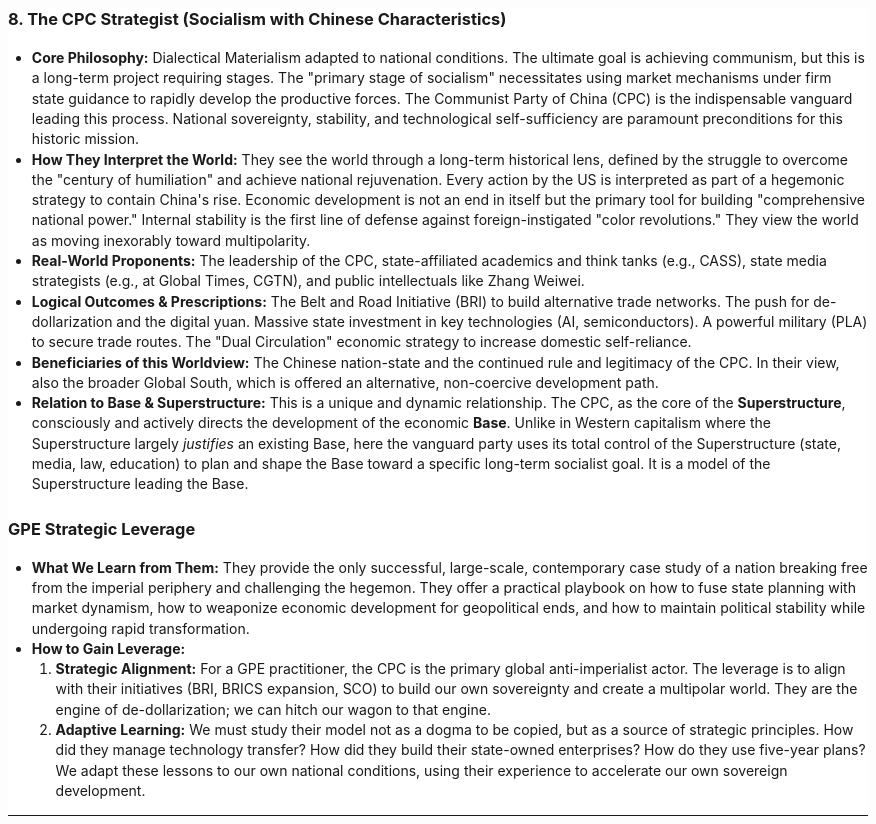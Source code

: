 
### 8. The CPC Strategist (Socialism with Chinese Characteristics)

- **Core Philosophy:** Dialectical Materialism adapted to national conditions. The ultimate goal is achieving communism, but this is a long-term project requiring stages. The "primary stage of socialism" necessitates using market mechanisms under firm state guidance to rapidly develop the productive forces. The Communist Party of China (CPC) is the indispensable vanguard leading this process. National sovereignty, stability, and technological self-sufficiency are paramount preconditions for this historic mission.
- **How They Interpret the World:** They see the world through a long-term historical lens, defined by the struggle to overcome the "century of humiliation" and achieve national rejuvenation. Every action by the US is interpreted as part of a hegemonic strategy to contain China's rise. Economic development is not an end in itself but the primary tool for building "comprehensive national power." Internal stability is the first line of defense against foreign-instigated "color revolutions." They view the world as moving inexorably toward multipolarity.
- **Real-World Proponents:** The leadership of the CPC, state-affiliated academics and think tanks (e.g., CASS), state media strategists (e.g., at Global Times, CGTN), and public intellectuals like Zhang Weiwei.
- **Logical Outcomes & Prescriptions:** The Belt and Road Initiative (BRI) to build alternative trade networks. The push for de-dollarization and the digital yuan. Massive state investment in key technologies (AI, semiconductors). A powerful military (PLA) to secure trade routes. The "Dual Circulation" economic strategy to increase domestic self-reliance.
- **Beneficiaries of this Worldview:** The Chinese nation-state and the continued rule and legitimacy of the CPC. In their view, also the broader Global South, which is offered an alternative, non-coercive development path.
- **Relation to Base & Superstructure:** This is a unique and dynamic relationship. The CPC, as the core of the **Superstructure**, consciously and actively directs the development of the economic **Base**. Unlike in Western capitalism where the Superstructure largely *justifies* an existing Base, here the vanguard party uses its total control of the Superstructure (state, media, law, education) to plan and shape the Base toward a specific long-term socialist goal. It is a model of the Superstructure leading the Base.

### GPE Strategic Leverage

- **What We Learn from Them:** They provide the only successful, large-scale, contemporary case study of a nation breaking free from the imperial periphery and challenging the hegemon. They offer a practical playbook on how to fuse state planning with market dynamism, how to weaponize economic development for geopolitical ends, and how to maintain political stability while undergoing rapid transformation.
- **How to Gain Leverage:**
    1. **Strategic Alignment:** For a GPE practitioner, the CPC is the primary global anti-imperialist actor. The leverage is to align with their initiatives (BRI, BRICS expansion, SCO) to build our own sovereignty and create a multipolar world. They are the engine of de-dollarization; we can hitch our wagon to that engine.
    2. **Adaptive Learning:** We must study their model not as a dogma to be copied, but as a source of strategic principles. How did they manage technology transfer? How did they build their state-owned enterprises? How do they use five-year plans? We adapt these lessons to our own national conditions, using their experience to accelerate our own sovereign development.

---
